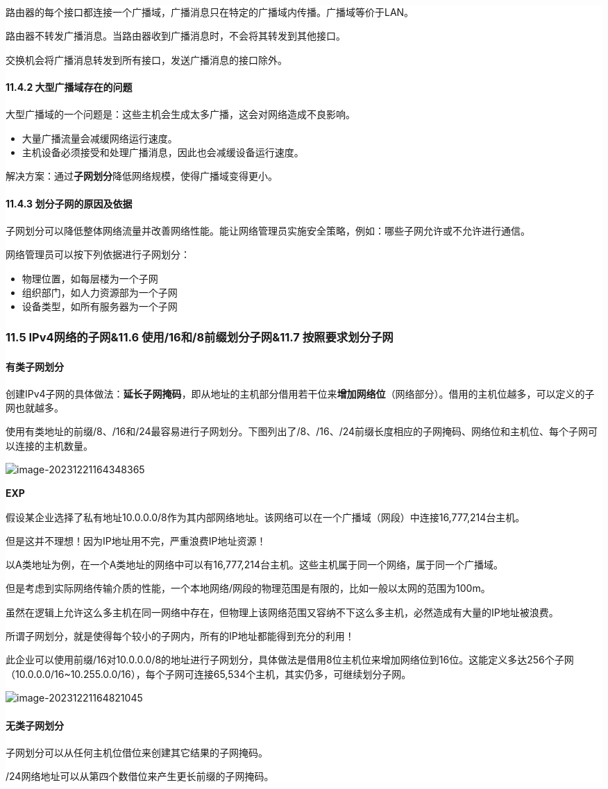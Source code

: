 路由器的每个接口都连接一个广播域，广播消息只在特定的广播域内传播。广播域等价于LAN。

路由器不转发广播消息。当路由器收到广播消息时，不会将其转发到其他接口。

交换机会将广播消息转发到所有接口，发送广播消息的接口除外。

#### 11.4.2   大型广播域存在的问题

大型广播域的一个问题是：这些主机会生成太多广播，这会对网络造成不良影响。

- 大量广播流量会减缓网络运行速度。
- 主机设备必须接受和处理广播消息，因此也会减缓设备运行速度。

解决方案：通过**子网划分**降低网络规模，使得广播域变得更小。

#### 11.4.3   划分子网的原因及依据

子网划分可以降低整体网络流量并改善网络性能。能让网络管理员实施安全策略，例如：哪些子网允许或不允许进行通信。

网络管理员可以按下列依据进行子网划分：

- 物理位置，如每层楼为一个子网
- 组织部门，如人力资源部为一个子网
- 设备类型，如所有服务器为一个子网

### 11.5   IPv4网络的子网&11.6   使用/16和/8前缀划分子网&11.7   按照要求划分子网

#### 有类子网划分

创建IPv4子网的具体做法：**延长子网掩码**，即从地址的主机部分借用若干位来**增加网络位**（网络部分）。借用的主机位越多，可以定义的子网也就越多。

使用有类地址的前缀/8、/16和/24最容易进行子网划分。下图列出了/8、/16、/24前缀长度相应的子网掩码、网络位和主机位、每个子网可以连接的主机数量。

![image-20231221164348365](C:\Users\89620\AppData\Roaming\Typora\typora-user-images\image-20231221164348365.png)



**EXP**

假设某企业选择了私有地址10.0.0.0/8作为其内部网络地址。该网络可以在一个广播域（网段）中连接16,777,214台主机。

但是这并不理想！因为IP地址用不完，严重浪费IP地址资源！

以A类地址为例，在一个A类地址的网络中可以有16,777,214台主机。这些主机属于同一个网络，属于同一个广播域。

但是考虑到实际网络传输介质的性能，一个本地网络/网段的物理范围是有限的，比如一般以太网的范围为100m。

虽然在逻辑上允许这么多主机在同一网络中存在，但物理上该网络范围又容纳不下这么多主机，必然造成有大量的IP地址被浪费。

所谓子网划分，就是使得每个较小的子网内，所有的IP地址都能得到充分的利用！

此企业可以使用前缀/16对10.0.0.0/8的地址进行子网划分，具体做法是借用8位主机位来增加网络位到16位。这能定义多达256个子网（10.0.0.0/16~10.255.0.0/16），每个子网可连接65,534个主机，其实仍多，可继续划分子网。

![image-20231221164821045](C:\Users\89620\AppData\Roaming\Typora\typora-user-images\image-20231221164821045.png)

#### 无类子网划分

子网划分可以从任何主机位借位来创建其它结果的子网掩码。

/24网络地址可以从第四个数借位来产生更长前缀的子网掩码。
